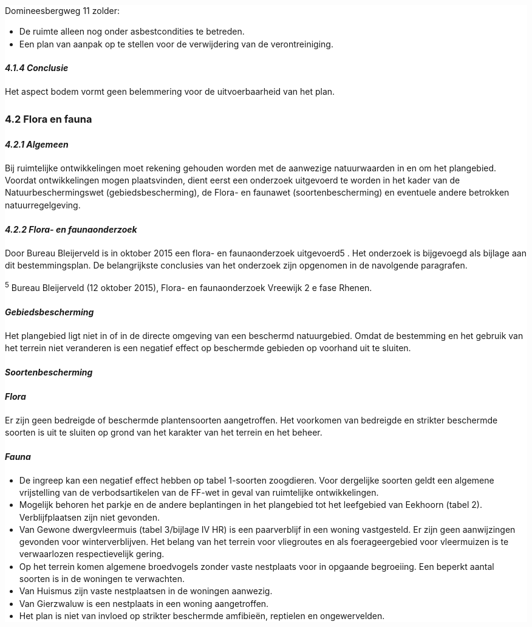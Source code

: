 Domineesbergweg 11 zolder:

- De ruimte alleen nog onder asbestcondities te betreden.
- Een plan van aanpak op te stellen voor de verwijdering van de verontreiniging.

#### *4.1.4 Conclusie*

Het aspect bodem vormt geen belemmering voor de uitvoerbaarheid van het plan.

### **4.2 Flora en fauna**

#### *4.2.1 Algemeen*

Bij ruimtelijke ontwikkelingen moet rekening gehouden worden met de aanwezige natuurwaarden in en om het plangebied. Voordat ontwikkelingen mogen plaatsvinden, dient eerst een onderzoek uitgevoerd te worden in het kader van de Natuurbeschermingswet (gebiedsbescherming), de Flora- en faunawet (soortenbescherming) en eventuele andere betrokken natuurregelgeving.

#### *4.2.2 Flora- en faunaonderzoek*

Door Bureau Bleijerveld is in oktober 2015 een flora- en faunaonderzoek uitgevoerd5 . Het onderzoek is bijgevoegd als bijlage aan dit bestemmingsplan. De belangrijkste conclusies van het onderzoek zijn opgenomen in de navolgende paragrafen.

<sup>5</sup> Bureau Bleijerveld (12 oktober 2015), Flora- en faunaonderzoek Vreewijk 2 e fase Rhenen.

#### *Gebiedsbescherming*

Het plangebied ligt niet in of in de directe omgeving van een beschermd natuurgebied. Omdat de bestemming en het gebruik van het terrein niet veranderen is een negatief effect op beschermde gebieden op voorhand uit te sluiten.

#### *Soortenbescherming*

#### *Flora*

Er zijn geen bedreigde of beschermde plantensoorten aangetroffen. Het voorkomen van bedreigde en strikter beschermde soorten is uit te sluiten op grond van het karakter van het terrein en het beheer.

#### *Fauna*

- De ingreep kan een negatief effect hebben op tabel 1-soorten zoogdieren. Voor dergelijke soorten geldt een algemene vrijstelling van de verbodsartikelen van de FF-wet in geval van ruimtelijke ontwikkelingen.
- Mogelijk behoren het parkje en de andere beplantingen in het plangebied tot het leefgebied van Eekhoorn (tabel 2). Verblijfplaatsen zijn niet gevonden.
- Van Gewone dwergvleermuis (tabel 3/bijlage IV HR) is een paarverblijf in een woning vastgesteld. Er zijn geen aanwijzingen gevonden voor winterverblijven. Het belang van het terrein voor vliegroutes en als foerageergebied voor vleermuizen is te verwaarlozen respectievelijk gering.
- Op het terrein komen algemene broedvogels zonder vaste nestplaats voor in opgaande begroeiing. Een beperkt aantal soorten is in de woningen te verwachten.
- Van Huismus zijn vaste nestplaatsen in de woningen aanwezig.
- Van Gierzwaluw is een nestplaats in een woning aangetroffen.
- Het plan is niet van invloed op strikter beschermde amfibieën, reptielen en ongewervelden.
